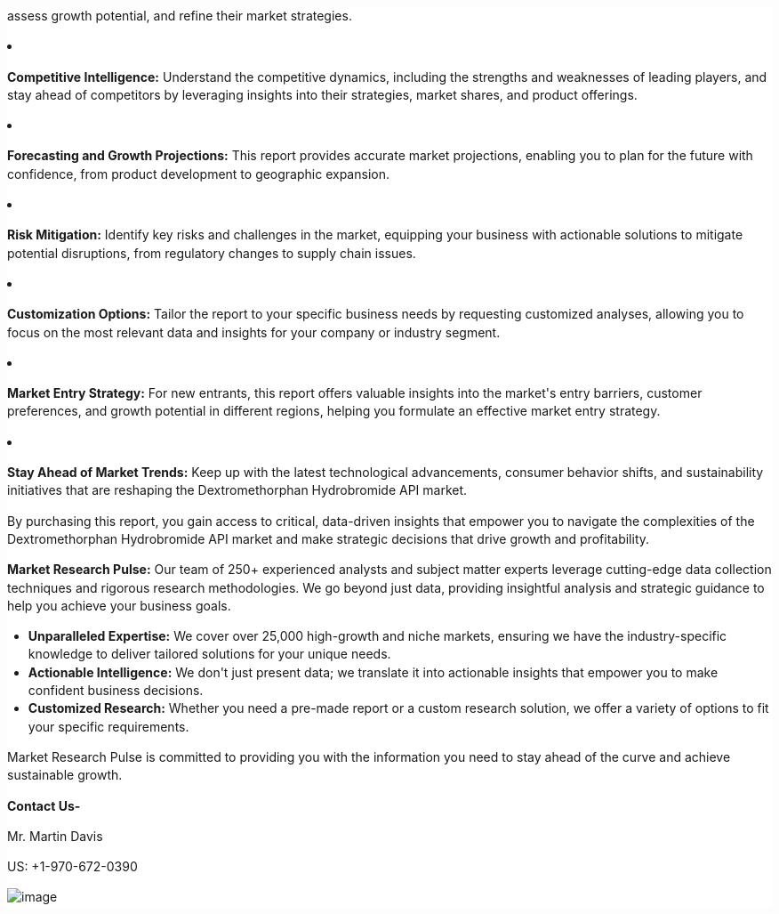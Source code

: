 assess growth potential, and refine their market strategies.</p></li><li><p><strong>Competitive Intelligence:</strong> Understand the competitive dynamics, including the strengths and weaknesses of leading players, and stay ahead of competitors by leveraging insights into their strategies, market shares, and product offerings.</p></li><li><p><strong>Forecasting and Growth Projections:</strong> This report provides accurate market projections, enabling you to plan for the future with confidence, from product development to geographic expansion.</p></li><li><p><strong>Risk Mitigation:</strong> Identify key risks and challenges in the market, equipping your business with actionable solutions to mitigate potential disruptions, from regulatory changes to supply chain issues.</p></li><li><p><strong>Customization Options:</strong> Tailor the report to your specific business needs by requesting customized analyses, allowing you to focus on the most relevant data and insights for your company or industry segment.</p></li><li><p><strong>Market Entry Strategy:</strong> For new entrants, this report offers valuable insights into the market's entry barriers, customer preferences, and growth potential in different regions, helping you formulate an effective market entry strategy.</p></li><li><p><strong>Stay Ahead of Market Trends:</strong> Keep up with the latest technological advancements, consumer behavior shifts, and sustainability initiatives that are reshaping the Dextromethorphan Hydrobromide API market.</p></li></ol><p>By purchasing this report, you gain access to critical, data-driven insights that empower you to navigate the complexities of the Dextromethorphan Hydrobromide API market and make strategic decisions that drive growth and profitability.</p><p><strong>Market Research Pulse:</strong>&nbsp;Our team of 250+ experienced analysts and subject matter experts leverage cutting-edge data collection techniques and rigorous research methodologies. We go beyond just data, providing insightful analysis and strategic guidance to help you achieve your business goals.</p><ul><li><strong>Unparalleled Expertise:</strong>&nbsp;We cover over 25,000 high-growth and niche markets, ensuring we have the industry-specific knowledge to deliver tailored solutions for your unique needs.</li><li><strong>Actionable Intelligence:</strong>&nbsp;We don't just present data; we translate it into actionable insights that empower you to make confident business decisions.</li><li><strong>Customized Research:</strong>&nbsp;Whether you need a pre-made report or a custom research solution, we offer a variety of options to fit your specific requirements.</li></ul><p>Market Research Pulse is committed to providing you with the information you need to stay ahead of the curve and achieve sustainable growth.</p><p><strong>Contact Us-</strong></p><p>Mr. Martin Davis</p><p>US: +1-970-672-0390</p>
![image](https://github.com/user-attachments/assets/91811f8f-8933-4c6f-af91-d61a0e1a36db)
